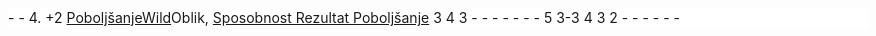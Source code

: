    <td>-
   </td>
   <td>-
   </td>
  </tr>
  <tr>
   <td>4.
   </td>
   <td>+2
   </td>
   <td><a href="https://www.dndbeyond.com/sources/basic-rules/classes#WildShape">PoboljšanjeWild</a>Oblik, <a href="https://www.dndbeyond.com/sources/basic-rules/classes#DruidAbilityScoreImprovement">Sposobnost Rezultat Poboljšanje</a>
   </td>
   <td>3
   </td>
   <td>4
   </td>
   <td>3
   </td>
   <td>-
   </td>
   <td>-
   </td>
   <td>-
   </td>
   <td>-
   </td>
   <td>-
   </td>
   <td>-
   </td>
   <td>-
   </td>
  </tr>
  <tr>
   <td>5
   </td>
   <td>
   </td>
   <td>
   </td>
   <td>3-3
   </td>
   <td>4
   </td>
   <td>3
   </td>
   <td>2
   </td>
   <td>-
   </td>
   <td>-
   </td>
   <td>-
   </td>
   <td>-
   </td>
   <td>-
   </td>
   <td>-
   </td>
  </tr>
  <tr>